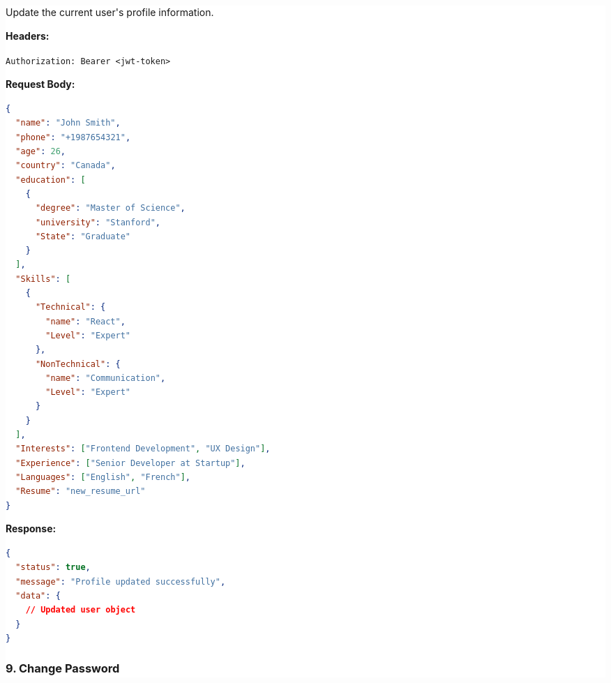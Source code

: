 Update the current user's profile information.

**Headers:**

```
Authorization: Bearer <jwt-token>
```

**Request Body:**

```json
{
  "name": "John Smith",
  "phone": "+1987654321",
  "age": 26,
  "country": "Canada",
  "education": [
    {
      "degree": "Master of Science",
      "university": "Stanford",
      "State": "Graduate"
    }
  ],
  "Skills": [
    {
      "Technical": {
        "name": "React",
        "Level": "Expert"
      },
      "NonTechnical": {
        "name": "Communication",
        "Level": "Expert"
      }
    }
  ],
  "Interests": ["Frontend Development", "UX Design"],
  "Experience": ["Senior Developer at Startup"],
  "Languages": ["English", "French"],
  "Resume": "new_resume_url"
}
```

**Response:**

```json
{
  "status": true,
  "message": "Profile updated successfully",
  "data": {
    // Updated user object
  }
}
```

### 9. Change Password
